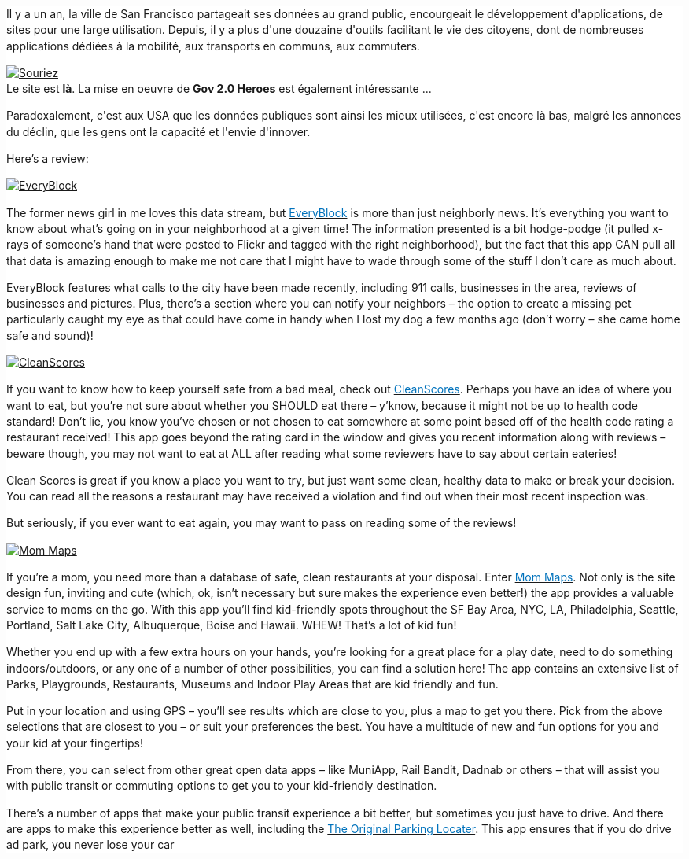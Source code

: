 <p>Il y a un an, la ville de San Francisco partageait ses données au grand public, encourgeait le développement d'applications, de sites pour une large utilisation. Depuis, il y a plus d'une douzaine d'outils facilitant le vie des citoyens, dont de nombreuses applications dédiées à la mobilité, aux transports en communs, aux commuters.</p> <p><a href="https://gabrielplassat.github.io/transportsdufutur/wp-content/uploads/sites/6/old/6a0120a66d2ad4970b0128770ca199970c-pi.jpg" rel="lightbox"><img alt="Souriez" border="0" class="asset asset-image at-xid-6a0120a66d2ad4970b0128770ca199970c " src="/wp-content/uploads/sites/6/old/6a0120a66d2ad4970b0128770ca199970c-500pi.jpg" title="Souriez" /></a> <br />Le site est <span style="text-decoration: underline"><strong><a href="http://govfresh.com/" target="_blank">là</a></strong></span>. La mise en oeuvre de <strong><span style="text-decoration: underline"><a href="http://govfresh.com/category/gov-20-heroes/" target="_blank">Gov 2.0 Heroes</a></span></strong> est également intéressante ...</p> <p>Paradoxalement, c'est aux USA que les données publiques sont ainsi les mieux utilisées, c'est encore là bas, malgré les annonces du déclin, que les gens ont la capacité et l'envie d'innover.</p> <p></p>     <p>Here’s a review: </p> <p><a href="http://everyblock.com/" rel="lightbox"><img alt="EveryBlock" class="alignnone size-full wp-image-4369 " height="250" src="/wp-content/uploads/sites/6/2010/01/EveryBlock.png" title="EveryBlock" width="450" /></a></p> <p>The former news girl in me loves this data stream, but <a href="http://sf.everyblock.com/"><font color="#0072bc">EveryBlock</font></a> is more than just neighborly news. It’s everything you want to know about what’s going on in your neighborhood at a given time! The information presented is a bit hodge-podge (it pulled x-rays of someone’s hand that were posted to Flickr and tagged with the right neighborhood), but the fact that this app CAN pull all that data is amazing enough to make me not care that I might have to wade through some of the stuff I don’t care as much about.</p> <p>EveryBlock features what calls to the city have been made recently, including 911 calls, businesses in the area, reviews of businesses and pictures. Plus, there’s a section where you can notify your neighbors – the option to create a missing pet particularly caught my eye as that could have come in handy when I lost my dog a few months ago (don’t worry – she came home safe and sound)!</p> <p><a href="http://spotcrime.com/ca/san+francisco" rel="lightbox"></a></p> <p><a href="http://www.cleanscores.com/" rel="lightbox"><img alt="CleanScores" class="alignnone size-full wp-image-4372 " height="250" src="/wp-content/uploads/sites/6/2010/01/CleanScores.png" title="CleanScores" width="450" /></a><a href="http://www.cleanscores.com/" rel="lightbox"></a></p> <p>If you want to know how to keep yourself safe from a bad meal, check out <a href="http://www.cleanscores.com/"><font color="#0072bc">CleanScores</font></a>. Perhaps you have an idea of where you want to eat, but you’re not sure about whether you SHOULD eat there – y’know, because it might not be up to health code standard! Don’t lie, you know you’ve chosen or not chosen to eat somewhere at some point based off of the health code rating a restaurant received! This app goes beyond the rating card in the window and gives you recent information along with reviews – beware though, you may not want to eat at ALL after reading what some reviewers have to say about certain eateries! </p> <p>Clean Scores is great if you know a place you want to try, but just want some clean, healthy data to make or break your decision. You can read all the reasons a restaurant may have received a violation and find out when their most recent inspection was. </p> <p>But seriously, if you ever want to eat again, you may want to pass on reading some of the reviews! </p> <p><a href="http://www.mommaps.com/" rel="lightbox"><img alt="Mom Maps" class="alignnone size-full wp-image-4373 " height="225" src="/wp-content/uploads/sites/6/2010/01/MomMaps.png" title="Mom Maps" width="450" /></a></p> <p>If you’re a mom, you need more than a database of safe, clean restaurants at your disposal. Enter <a href="http://www.mommaps.com/"><font color="#0072bc">Mom Maps</font></a>. Not only is the site design fun, inviting and cute (which, ok, isn’t necessary but sure makes the experience even better!) the app provides a valuable service to moms on the go. With this app you’ll find kid-friendly spots throughout the SF Bay Area, NYC, LA, Philadelphia, Seattle, Portland, Salt Lake City, Albuquerque, Boise and Hawaii. WHEW! That’s a lot of kid fun! </p> <p>Whether you end up with a few extra hours on your hands, you’re looking for a great place for a play date, need to do something indoors/outdoors, or any one of a number of other possibilities, you can find a solution here! The app contains an extensive list of Parks, Playgrounds, Restaurants, Museums and Indoor Play Areas that are kid friendly and fun. </p> <p>Put in your location and using GPS – you’ll see results which are close to you, plus a map to get you there. Pick from the above selections that are closest to you – or suit your preferences the best. You have a multitude of new and fun options for you and your kid at your fingertips! </p> <p>From there, you can select from other great open data apps – like MuniApp, Rail Bandit, Dadnab or others – that will assist you with public transit or commuting options to get you to your kid-friendly destination.</p> <p>There’s a number of apps that make your public transit experience a bit better, but sometimes you just have to drive. And there are apps to make this experience better as well, including the <a href="http://bit.ly/7SNQzZ"><font color="#0072bc">The Original Parking Locater</font></a>. This app ensures that if you do drive ad park, you never lose your car